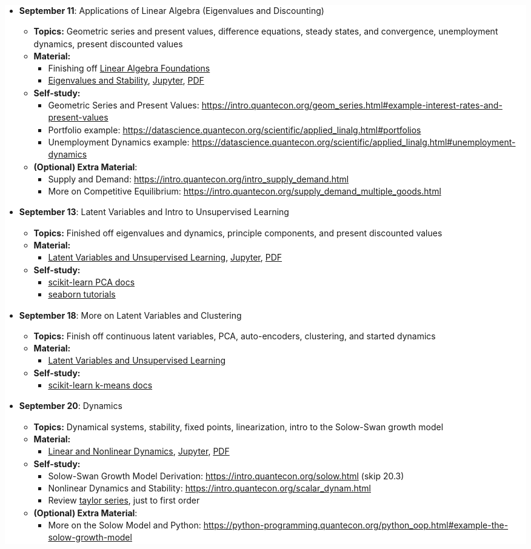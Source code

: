
- **September 11**: Applications of Linear Algebra (Eigenvalues and Discounting)
   - **Topics:** Geometric series and present values, difference equations, steady states, and convergence, unemployment dynamics, present discounted values
   - **Material:**
     - Finishing off [Linear Algebra Foundations](https://ubcecon.github.io/ECON526/lectures/lectures/linear_algebra_foundations.html)
     - [Eigenvalues and Stability](https://ubcecon.github.io/ECON526/lectures/lectures/eigenvalue_applications.html), [Jupyter](lectures/lectures/eigenvalue_applications.ipynb), [PDF](lectures/lectures/eigenvalue_applications.pdf)
   - **Self-study:**
     - Geometric Series and Present Values: https://intro.quantecon.org/geom_series.html#example-interest-rates-and-present-values
     - Portfolio example: https://datascience.quantecon.org/scientific/applied_linalg.html#portfolios
     - Unemployment Dynamics example: https://datascience.quantecon.org/scientific/applied_linalg.html#unemployment-dynamics
   - **(Optional) Extra Material**:
     - Supply and Demand: https://intro.quantecon.org/intro_supply_demand.html
     - More on Competitive Equilibrium: https://intro.quantecon.org/supply_demand_multiple_goods.html

- **September 13**: Latent Variables and Intro to Unsupervised Learning
   - **Topics:** Finished off eigenvalues and dynamics, principle components, and present discounted values
   - **Material:**
     -  [Latent Variables and Unsupervised Learning](https://ubcecon.github.io/ECON526/lectures/lectures/latent_variables.html), [Jupyter](lectures/lectures/latent_variables.ipynb), [PDF](lectures/lectures/latent_variables.pdf)
   - **Self-study:**
     - [scikit-learn PCA docs](https://scikit-learn.org/stable/modules/decomposition.html#principal-component-analysis-pca)
     - [seaborn tutorials](https://seaborn.pydata.org/tutorial/introduction.html)

- **September 18**: More on Latent Variables and Clustering
   - **Topics:** Finish off continuous latent variables, PCA, auto-encoders, clustering, and started dynamics
   - **Material:**
     - [Latent Variables and Unsupervised Learning](https://ubcecon.github.io/ECON526/lectures/lectures/latent_variables.html)
   - **Self-study:**
     - [scikit-learn k-means docs](https://scikit-learn.org/stable/modules/clustering.html#k-means)
- **September 20**: Dynamics
   - **Topics:** Dynamical systems, stability, fixed points, linearization, intro to the Solow-Swan growth model
   - **Material:**
     - [Linear and Nonlinear Dynamics](https://ubcecon.github.io/ECON526/lectures/lectures/dynamics.html), [Jupyter](lectures/lectures/dynamics.ipynb), [PDF](lectures/lectures/dynamics.pdf)
   - **Self-study:**
     - Solow-Swan Growth Model Derivation: https://intro.quantecon.org/solow.html (skip 20.3)
     - Nonlinear Dynamics and Stability: https://intro.quantecon.org/scalar_dynam.html
     - Review [taylor series](https://en.wikipedia.org/wiki/Linearization#Multivariable_functions), just to first order
   - **(Optional) Extra Material**:
     - More on the Solow Model and Python: https://python-programming.quantecon.org/python_oop.html#example-the-solow-growth-model
